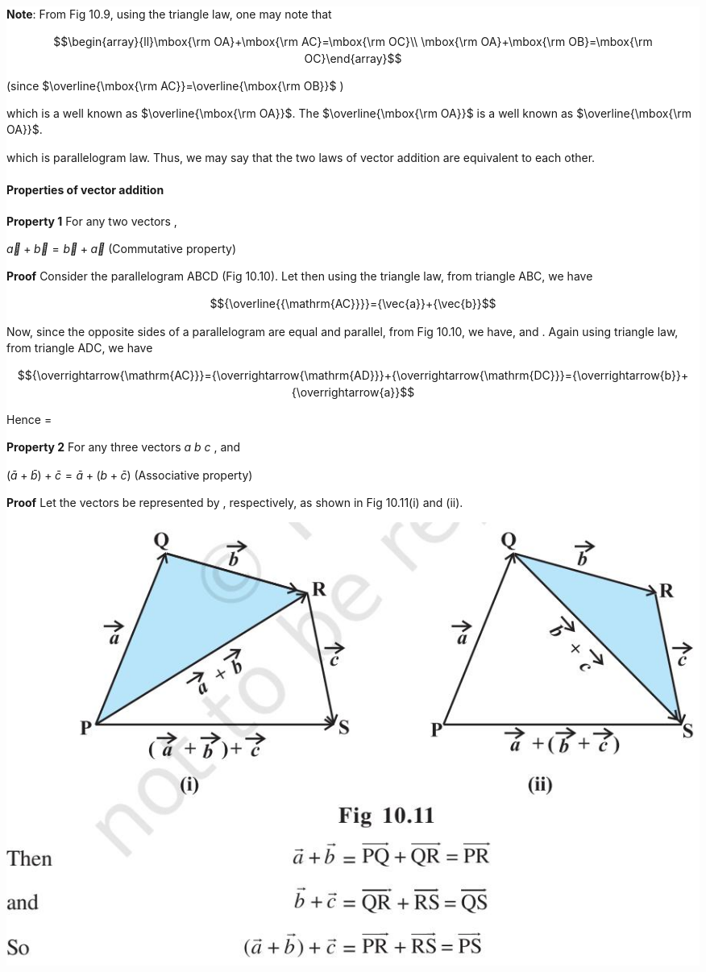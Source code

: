   
  
**Note**: From Fig 10.9, using the triangle law, one may note that  
  

$$\begin{array}{ll}\mbox{\rm OA}+\mbox{\rm AC}=\mbox{\rm OC}\\ \mbox{\rm OA}+\mbox{\rm OB}=\mbox{\rm OC}\end{array}$$
  
  
(since $\overline{\mbox{\rm AC}}=\overline{\mbox{\rm OB}}$ )  
  
which is a well known as $\overline{\mbox{\rm OA}}$. The $\overline{\mbox{\rm OA}}$ is a well known as $\overline{\mbox{\rm OA}}$.  
  

which is parallelogram law. Thus, we may say that the two laws of vector addition are equivalent to each other.

#### **Properties of vector addition**

**Property 1** For any two vectors ,

$\vec{a}+\vec{b}=\vec{b}+\vec{a}$ (Commutative property)

**Proof** Consider the parallelogram ABCD (Fig 10.10). Let then using the triangle law, from triangle ABC, we have

$${\overline{{\mathrm{AC}}}}={\vec{a}}+{\vec{b}}$$

Now, since the opposite sides of a parallelogram are equal and parallel, from Fig 10.10, we have, and . Again using triangle law, from triangle ADC, we have

$${\overrightarrow{\mathrm{AC}}}={\overrightarrow{\mathrm{AD}}}+{\overrightarrow{\mathrm{DC}}}={\overrightarrow{b}}+{\overrightarrow{a}}$$

Hence =

**Property 2** For any three vectors *a b c* , and

$(\bar{a}+\bar{b})+\bar{c}=\bar{a}+(b+\bar{c})$ (Associative property)

**Proof** Let the vectors be represented by , respectively, as shown in Fig 10.11(i) and (ii).

![](_page_7_Figure_9.jpeg)
